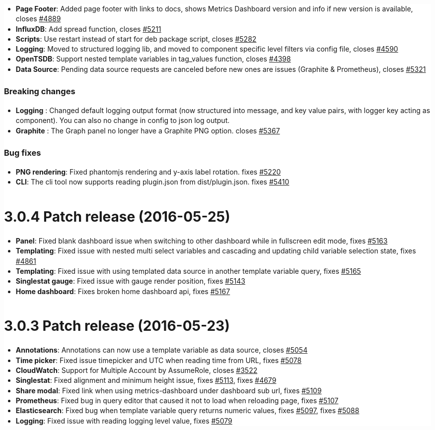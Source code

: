 - **Page Footer**: Added page footer with links to docs, shows Metrics Dashboard version and info if new version is available, closes [#4889](https://github.com/metrics-dashboard/metrics-dashboard/pull/4889)
- **InfluxDB**: Add spread function, closes [#5211](https://github.com/metrics-dashboard/metrics-dashboard/issues/5211)
- **Scripts**: Use restart instead of start for deb package script, closes [#5282](https://github.com/metrics-dashboard/metrics-dashboard/pull/5282)
- **Logging**: Moved to structured logging lib, and moved to component specific level filters via config file, closes [#4590](https://github.com/metrics-dashboard/metrics-dashboard/issues/4590)
- **OpenTSDB**: Support nested template variables in tag_values function, closes [#4398](https://github.com/metrics-dashboard/metrics-dashboard/issues/4398)
- **Data Source**: Pending data source requests are canceled before new ones are issues (Graphite & Prometheus), closes [#5321](https://github.com/metrics-dashboard/metrics-dashboard/issues/5321)

### Breaking changes

- **Logging** : Changed default logging output format (now structured into message, and key value pairs, with logger key acting as component). You can also no change in config to json log output.
- **Graphite** : The Graph panel no longer have a Graphite PNG option. closes [#5367](https://github.com/metrics-dashboard/metrics-dashboard/issues/5367)

### Bug fixes

- **PNG rendering**: Fixed phantomjs rendering and y-axis label rotation. fixes [#5220](https://github.com/metrics-dashboard/metrics-dashboard/issues/5220)
- **CLI**: The cli tool now supports reading plugin.json from dist/plugin.json. fixes [#5410](https://github.com/metrics-dashboard/metrics-dashboard/issues/5410)

# 3.0.4 Patch release (2016-05-25)

- **Panel**: Fixed blank dashboard issue when switching to other dashboard while in fullscreen edit mode, fixes [#5163](https://github.com/metrics-dashboard/metrics-dashboard/pull/5163)
- **Templating**: Fixed issue with nested multi select variables and cascading and updating child variable selection state, fixes [#4861](https://github.com/metrics-dashboard/metrics-dashboard/pull/4861)
- **Templating**: Fixed issue with using templated data source in another template variable query, fixes [#5165](https://github.com/metrics-dashboard/metrics-dashboard/pull/5165)
- **Singlestat gauge**: Fixed issue with gauge render position, fixes [#5143](https://github.com/metrics-dashboard/metrics-dashboard/pull/5143)
- **Home dashboard**: Fixes broken home dashboard api, fixes [#5167](https://github.com/metrics-dashboard/metrics-dashboard/issues/5167)

# 3.0.3 Patch release (2016-05-23)

- **Annotations**: Annotations can now use a template variable as data source, closes [#5054](https://github.com/metrics-dashboard/metrics-dashboard/issues/5054)
- **Time picker**: Fixed issue timepicker and UTC when reading time from URL, fixes [#5078](https://github.com/metrics-dashboard/metrics-dashboard/issues/5078)
- **CloudWatch**: Support for Multiple Account by AssumeRole, closes [#3522](https://github.com/metrics-dashboard/metrics-dashboard/issues/3522)
- **Singlestat**: Fixed alignment and minimum height issue, fixes [#5113](https://github.com/metrics-dashboard/metrics-dashboard/issues/5113), fixes [#4679](https://github.com/metrics-dashboard/metrics-dashboard/issues/4679)
- **Share modal**: Fixed link when using metrics-dashboard under dashboard sub url, fixes [#5109](https://github.com/metrics-dashboard/metrics-dashboard/issues/5109)
- **Prometheus**: Fixed bug in query editor that caused it not to load when reloading page, fixes [#5107](https://github.com/metrics-dashboard/metrics-dashboard/issues/5107)
- **Elasticsearch**: Fixed bug when template variable query returns numeric values, fixes [#5097](https://github.com/metrics-dashboard/metrics-dashboard/issues/5097), fixes [#5088](https://github.com/metrics-dashboard/metrics-dashboard/issues/5088)
- **Logging**: Fixed issue with reading logging level value, fixes [#5079](https://github.com/metrics-dashboard/metrics-dashboard/issues/5079)